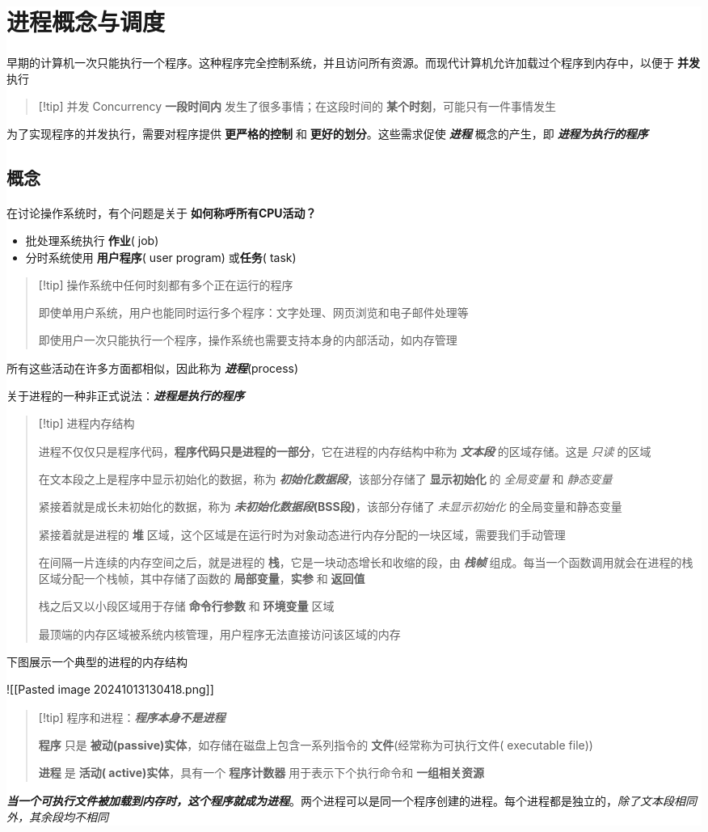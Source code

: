 # 进程概念与调度

早期的计算机一次只能执行一个程序。这种程序完全控制系统，并且访问所有资源。而现代计算机允许加载过个程序到内存中，以便于 **并发** 执行

> [!tip] 并发 Concurrency
> **一段时间内** 发生了很多事情；在这段时间的 **某个时刻**，可能只有一件事情发生

为了实现程序的并发执行，需要对程序提供 **更严格的控制** 和 **更好的划分**。这些需求促使 **_进程_** 概念的产生，即 **_进程为执行的程序_**

## 概念

在讨论操作系统时，有个问题是关于 **如何称呼所有CPU活动？**

+ 批处理系统执行 **作业**( job)
+ 分时系统使用 **用户程序**( user program) 或**任务**( task)

> [!tip] 操作系统中任何时刻都有多个正在运行的程序
> 
>即使单用户系统，用户也能同时运行多个程序：文字处理、网页浏览和电子邮件处理等
>
>即使用户一次只能执行一个程序，操作系统也需要支持本身的内部活动，如内存管理

所有这些活动在许多方面都相似，因此称为 **_进程_**(process)

关于进程的一种非正式说法：**_进程是执行的程序_**

> [!tip] 进程内存结构
> 
> 进程不仅仅只是程序代码，**程序代码只是进程的一部分**，它在进程的内存结构中称为 **_文本段_** 的区域存储。这是 _只读_ 的区域
> 
> 在文本段之上是程序中显示初始化的数据，称为 **_初始化数据段_**，该部分存储了 **显示初始化** 的 _全局变量_ 和 _静态变量_
> 
> 紧接着就是成长未初始化的数据，称为 **_未初始化数据段_(BSS段)**，该部分存储了 _未显示初始化_ 的全局变量和静态变量
> 
> 紧接着就是进程的 **堆** 区域，这个区域是在运行时为对象动态进行内存分配的一块区域，需要我们手动管理
> 
> 在间隔一片连续的内存空间之后，就是进程的 **栈**，它是一块动态增长和收缩的段，由 **_栈帧_** 组成。每当一个函数调用就会在进程的栈区域分配一个栈帧，其中存储了函数的 **局部变量**，**实参** 和 **返回值**
> 
> 栈之后又以小段区域用于存储 **命令行参数** 和 **环境变量** 区域
> 
> 最顶端的内存区域被系统内核管理，用户程序无法直接访问该区域的内存

下图展示一个典型的进程的内存结构

![[Pasted image 20241013130418.png]]

> [!tip] 程序和进程：**_程序本身不是进程_**
> 
> **程序** 只是 **被动(passive)实体**，如存储在磁盘上包含一系列指令的 **文件**(经常称为可执行文件( executable file))
> 
> **进程** 是 **活动( active)实体**，具有一个 **程序计数器** 用于表示下个执行命令和 **一组相关资源**

**_当一个可执行文件被加载到内存时，这个程序就成为进程_**。两个进程可以是同一个程序创建的进程。每个进程都是独立的，_除了文本段相同外，其余段均不相同_
